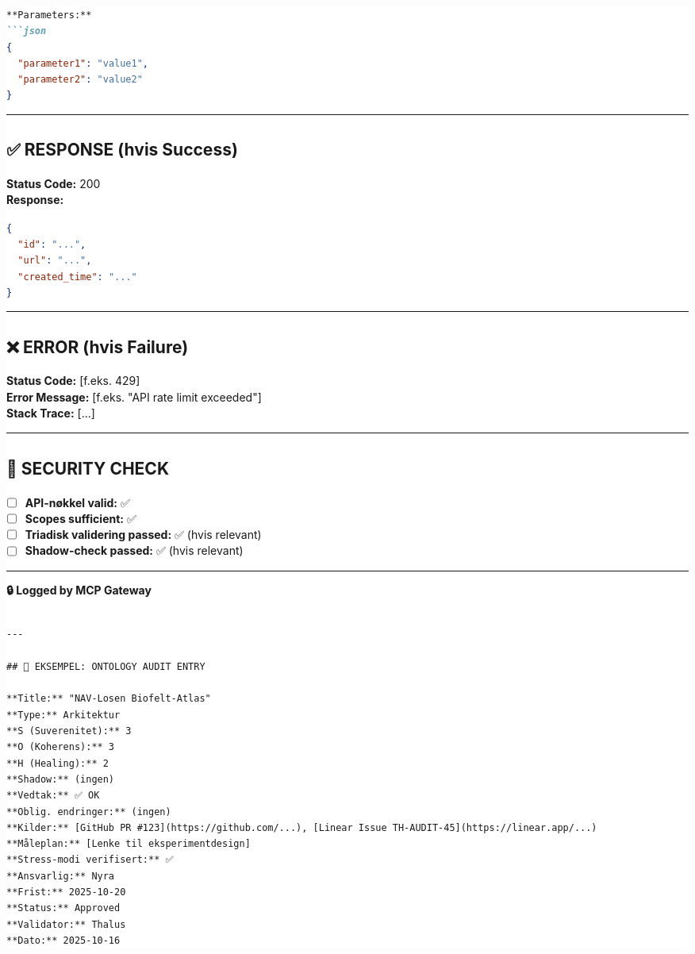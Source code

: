 ```markdown
**Parameters:**
```json
{
  "parameter1": "value1",
  "parameter2": "value2"
}
```

---

## ✅ RESPONSE (hvis Success)

**Status Code:** 200  
**Response:**
```json
{
  "id": "...",
  "url": "...",
  "created_time": "..."
}
```

---

## ❌ ERROR (hvis Failure)

**Status Code:** [f.eks. 429]  
**Error Message:** [f.eks. "API rate limit exceeded"]  
**Stack Trace:** [...]

---

## 🔐 SECURITY CHECK

- [ ] **API-nøkkel valid:** ✅
- [ ] **Scopes sufficient:** ✅
- [ ] **Triadisk validering passed:** ✅ (hvis relevant)
- [ ] **Shadow-check passed:** ✅ (hvis relevant)

---

**🔒 Logged by MCP Gateway**
```

---

## 🎯 EKSEMPEL: ONTOLOGY AUDIT ENTRY

**Title:** "NAV-Losen Biofelt-Atlas"  
**Type:** Arkitektur  
**S (Suverenitet):** 3  
**O (Koherens):** 3  
**H (Healing):** 2  
**Shadow:** (ingen)  
**Vedtak:** ✅ OK  
**Oblig. endringer:** (ingen)  
**Kilder:** [GitHub PR #123](https://github.com/...), [Linear Issue TH-AUDIT-45](https://linear.app/...)  
**Måleplan:** [Lenke til eksperimentdesign]  
**Stress-modi verifisert:** ✅  
**Ansvarlig:** Nyra  
**Frist:** 2025-10-20  
**Status:** Approved  
**Validator:** Thalus  
**Dato:** 2025-10-16
```